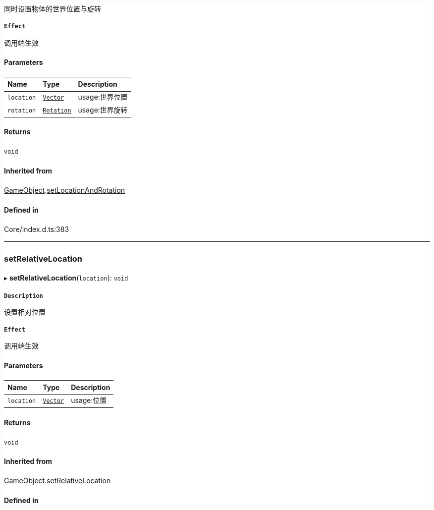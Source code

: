 同时设置物体的世界位置与旋转

**`Effect`**

调用端生效

#### Parameters

| Name       | Type                                | Description    |
| :--------- | :---------------------------------- | :------------- |
| `location` | [`Vector`](Type.Type.Vector.md)     | usage:世界位置 |
| `rotation` | [`Rotation`](Type.Type.Rotation.md) | usage:世界旋转 |

#### Returns

`void`

#### Inherited from

[GameObject](Core.Core.GameObject.md).[setLocationAndRotation](Core.Core.GameObject.md#setlocationandrotation)

#### Defined in

Core/index.d.ts:383

---

### setRelativeLocation

▸ **setRelativeLocation**(`location`): `void`

**`Description`**

设置相对位置

**`Effect`**

调用端生效

#### Parameters

| Name       | Type                            | Description |
| :--------- | :------------------------------ | :---------- |
| `location` | [`Vector`](Type.Type.Vector.md) | usage:位置  |

#### Returns

`void`

#### Inherited from

[GameObject](Core.Core.GameObject.md).[setRelativeLocation](Core.Core.GameObject.md#setrelativelocation)

#### Defined in
